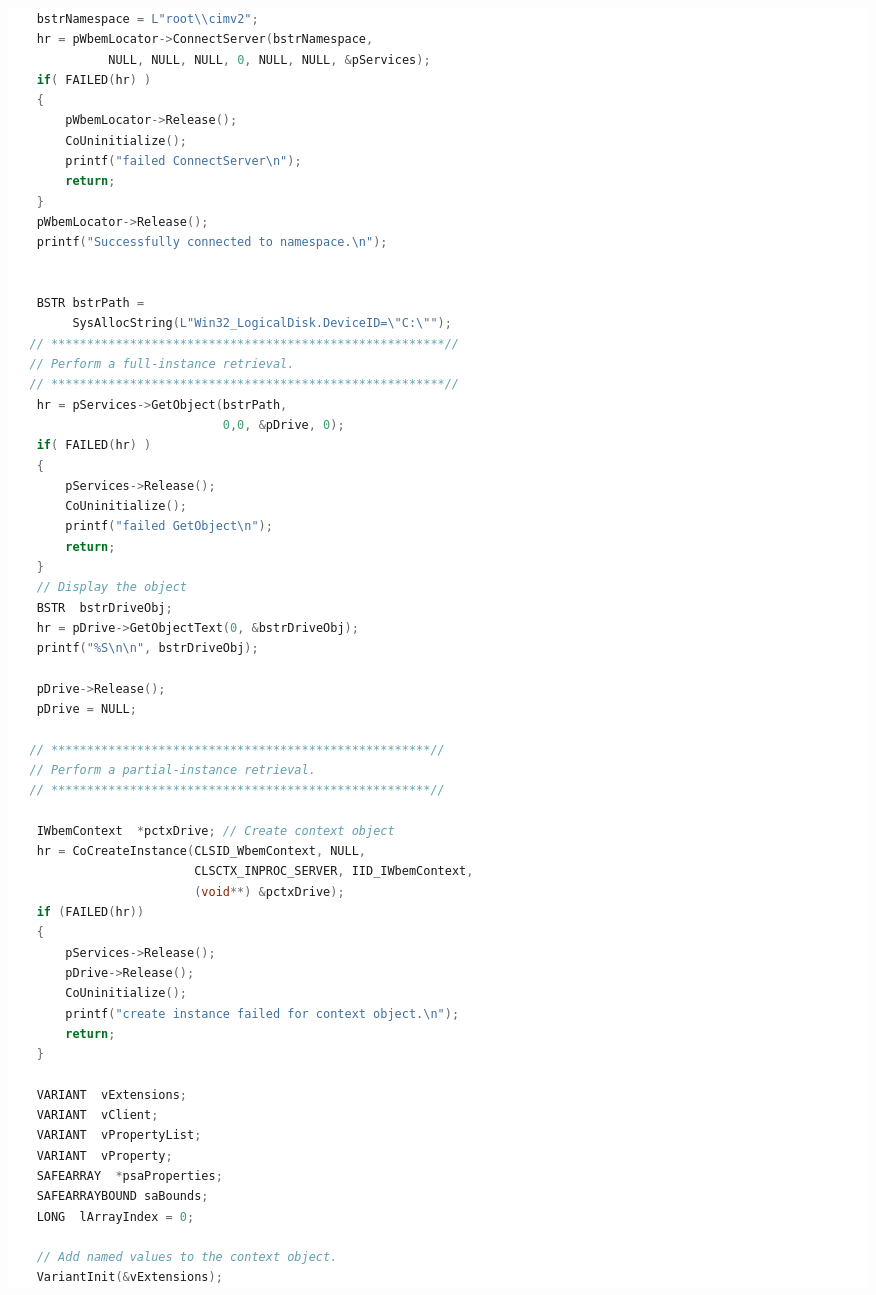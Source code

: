 ```C++
    bstrNamespace = L"root\\cimv2";
    hr = pWbemLocator->ConnectServer(bstrNamespace, 
              NULL, NULL, NULL, 0, NULL, NULL, &pServices);
    if( FAILED(hr) ) 
    {
        pWbemLocator->Release();
        CoUninitialize();
        printf("failed ConnectServer\n");
        return;
    }
    pWbemLocator->Release();
    printf("Successfully connected to namespace.\n");

    
    BSTR bstrPath = 
         SysAllocString(L"Win32_LogicalDisk.DeviceID=\"C:\"");
   // *******************************************************//
   // Perform a full-instance retrieval. 
   // *******************************************************//
    hr = pServices->GetObject(bstrPath,
                              0,0, &pDrive, 0);
    if( FAILED(hr) )
    { 
        pServices->Release();
        CoUninitialize();
        printf("failed GetObject\n");
        return;
    }    
    // Display the object
    BSTR  bstrDriveObj;
    hr = pDrive->GetObjectText(0, &bstrDriveObj);
    printf("%S\n\n", bstrDriveObj);

    pDrive->Release();
    pDrive = NULL;

   // *****************************************************//
   // Perform a partial-instance retrieval. 
   // *****************************************************//
    
    IWbemContext  *pctxDrive; // Create context object
    hr = CoCreateInstance(CLSID_WbemContext, NULL, 
                          CLSCTX_INPROC_SERVER, IID_IWbemContext, 
                          (void**) &pctxDrive);
    if (FAILED(hr))
    {
        pServices->Release();
        pDrive->Release();    
        CoUninitialize();
        printf("create instance failed for context object.\n");
        return;
    }
    
    VARIANT  vExtensions;
    VARIANT  vClient;
    VARIANT  vPropertyList;
    VARIANT  vProperty;
    SAFEARRAY  *psaProperties;
    SAFEARRAYBOUND saBounds;
    LONG  lArrayIndex = 0;
    
    // Add named values to the context object. 
    VariantInit(&vExtensions);
```